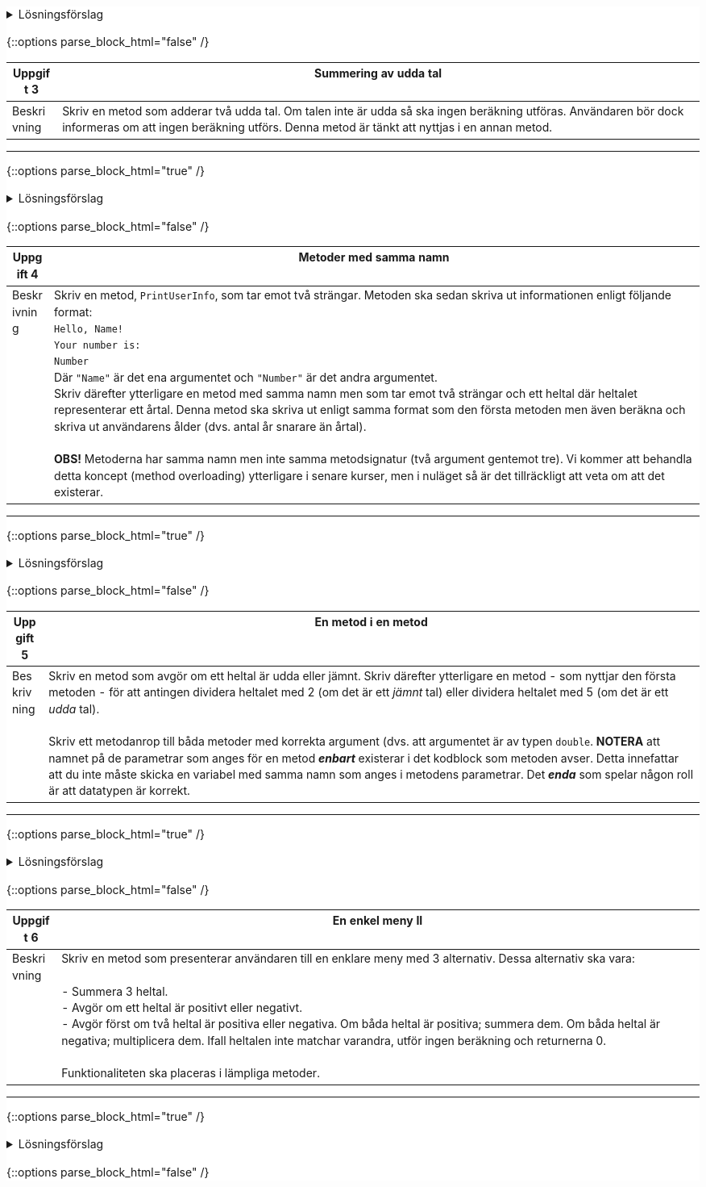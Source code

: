 <details><summary markdown="span">Lösningsförslag</summary></details>

{::options parse_block_html="false" /}

Uppgift 3 | Summering av udda tal
----------|-------------------------------
Beskrivning | Skriv en metod som adderar två udda tal. Om talen inte är udda så ska ingen beräkning utföras. Användaren bör dock informeras om att ingen beräkning utförs. Denna metod är tänkt att nyttjas i en annan metod. 

---

{::options parse_block_html="true" /}

<details><summary markdown="span">Lösningsförslag</summary></details>

{::options parse_block_html="false" /}

Uppgift 4 | Metoder med samma namn
----------|-------------------------------
Beskrivning | Skriv en metod, <code>PrintUserInfo</code>, som tar emot två strängar. Metoden ska sedan skriva ut informationen enligt följande format: <br> <code>Hello, Name!</code><br> <code>Your number is: Number</code> <br> Där <code>"Name"</code> är det ena argumentet och <code>"Number"</code> är det andra argumentet. <br> Skriv därefter ytterligare en metod med samma namn men som tar emot två strängar och ett heltal där heltalet representerar ett årtal. Denna metod ska skriva ut enligt samma format som den första metoden men även beräkna och skriva ut användarens ålder (dvs. antal år snarare än årtal).<br><br> **OBS!** Metoderna har samma namn men inte samma metodsignatur (två argument gentemot tre). Vi kommer att behandla detta koncept (method overloading) ytterligare i senare kurser, men i nuläget så är det tillräckligt att veta om att det existerar. 

---

{::options parse_block_html="true" /}

<details><summary markdown="span">Lösningsförslag</summary></details>

{::options parse_block_html="false" /}

Uppgift 5 | En metod i en metod
----------|-------------------------------
Beskrivning | Skriv en metod som avgör om ett heltal är udda eller jämnt. Skriv därefter ytterligare en metod - som nyttjar den första metoden - för att antingen dividera heltalet med 2 (om det är ett _jämnt_ tal) eller dividera heltalet med 5 (om det är ett _udda_ tal).<br><br> Skriv ett metodanrop till båda metoder med korrekta argument (dvs. att argumentet är av typen <code>double</code>. **NOTERA** att namnet på de parametrar som anges för en metod ___enbart___ existerar i det kodblock som metoden avser. Detta innefattar att du inte måste skicka en variabel med samma namn som anges i metodens parametrar. Det ___enda___ som spelar någon roll är att datatypen är korrekt.

---

{::options parse_block_html="true" /}

<details><summary markdown="span">Lösningsförslag</summary></details>

{::options parse_block_html="false" /}

Uppgift 6 | En enkel meny II
----------|-------------------------------
Beskrivning | Skriv en metod som presenterar användaren till en enklare meny med 3 alternativ. Dessa alternativ ska vara:<br><br> - Summera 3 heltal.<br> - Avgör om ett heltal är positivt eller negativt.<br> - Avgör först om två heltal är positiva eller negativa. Om båda heltal är positiva; summera dem. Om båda heltal är negativa; multiplicera dem. Ifall heltalen inte matchar varandra, utför ingen beräkning och returnerna 0. <br><br> Funktionaliteten ska placeras i lämpliga metoder.

---

{::options parse_block_html="true" /}

<details><summary markdown="span">Lösningsförslag</summary></details>

{::options parse_block_html="false" /}
